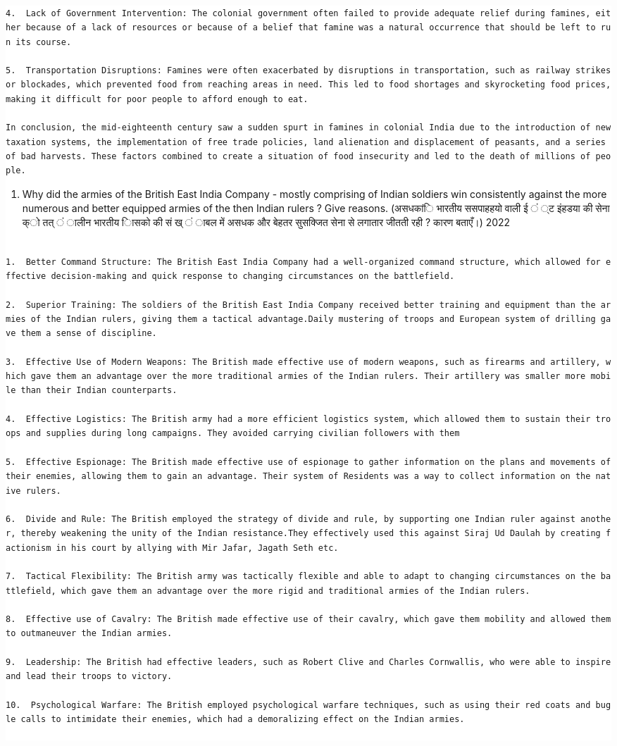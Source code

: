 ```ad-Answer
4.  Lack of Government Intervention: The colonial government often failed to provide adequate relief during famines, either because of a lack of resources or because of a belief that famine was a natural occurrence that should be left to run its course.
    
5.  Transportation Disruptions: Famines were often exacerbated by disruptions in transportation, such as railway strikes or blockades, which prevented food from reaching areas in need. This led to food shortages and skyrocketing food prices, making it difficult for poor people to afford enough to eat.

In conclusion, the mid-eighteenth century saw a sudden spurt in famines in colonial India due to the introduction of new taxation systems, the implementation of free trade policies, land alienation and displacement of peasants, and a series of bad harvests. These factors combined to create a situation of food insecurity and led to the death of millions of people.

```

1. Why did the armies of the British East India Company - mostly comprising of Indian soldiers win consistently against the more numerous and better equipped armies of the then Indian rulers ? Give reasons. (असधकांि भारतीय ससपाहहयो वाली ई ं ्ट इंहडया की सेना क्ो तत् ं ालीन भारतीय िासको की सं ख् ं ाबल में असधक और बेहतर सुसक्जित सेना से लगातार जीतती रही ? कारण बताएँ।) 2022

```ad-Answer

1.  Better Command Structure: The British East India Company had a well-organized command structure, which allowed for effective decision-making and quick response to changing circumstances on the battlefield.
    
2.  Superior Training: The soldiers of the British East India Company received better training and equipment than the armies of the Indian rulers, giving them a tactical advantage.Daily mustering of troops and European system of drilling gave them a sense of discipline.
    
3.  Effective Use of Modern Weapons: The British made effective use of modern weapons, such as firearms and artillery, which gave them an advantage over the more traditional armies of the Indian rulers. Their artillery was smaller more mobile than their Indian counterparts.
    
4.  Effective Logistics: The British army had a more efficient logistics system, which allowed them to sustain their troops and supplies during long campaigns. They avoided carrying civilian followers with them
    
5.  Effective Espionage: The British made effective use of espionage to gather information on the plans and movements of their enemies, allowing them to gain an advantage. Their system of Residents was a way to collect information on the native rulers. 
    
6.  Divide and Rule: The British employed the strategy of divide and rule, by supporting one Indian ruler against another, thereby weakening the unity of the Indian resistance.They effectively used this against Siraj Ud Daulah by creating factionism in his court by allying with Mir Jafar, Jagath Seth etc.
    
7.  Tactical Flexibility: The British army was tactically flexible and able to adapt to changing circumstances on the battlefield, which gave them an advantage over the more rigid and traditional armies of the Indian rulers. 
    
8.  Effective use of Cavalry: The British made effective use of their cavalry, which gave them mobility and allowed them to outmaneuver the Indian armies.
    
9.  Leadership: The British had effective leaders, such as Robert Clive and Charles Cornwallis, who were able to inspire and lead their troops to victory.
    
10.  Psychological Warfare: The British employed psychological warfare techniques, such as using their red coats and bugle calls to intimidate their enemies, which had a demoralizing effect on the Indian armies.
    

```